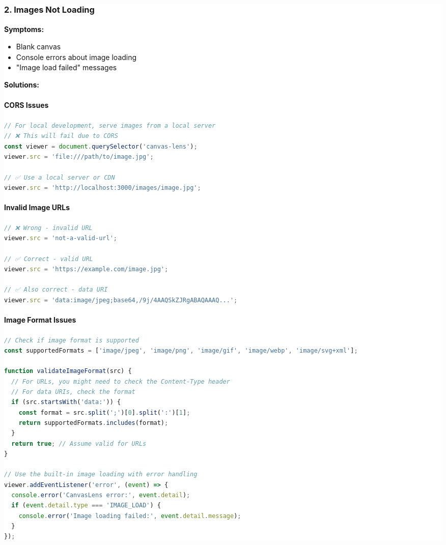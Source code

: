### 2. Images Not Loading

**Symptoms:**
- Blank canvas
- Console errors about image loading
- "Image load failed" messages

**Solutions:**

#### CORS Issues
```javascript
// For local development, serve images from a local server
// ❌ This will fail due to CORS
const viewer = document.querySelector('canvas-lens');
viewer.src = 'file:///path/to/image.jpg';

// ✅ Use a local server or CDN
viewer.src = 'http://localhost:3000/images/image.jpg';
```

#### Invalid Image URLs
```javascript
// ❌ Wrong - invalid URL
viewer.src = 'not-a-valid-url';

// ✅ Correct - valid URL
viewer.src = 'https://example.com/image.jpg';

// ✅ Also correct - data URI
viewer.src = 'data:image/jpeg;base64,/9j/4AAQSkZJRgABAQAAAQ...';
```

#### Image Format Issues
```javascript
// Check if image format is supported
const supportedFormats = ['image/jpeg', 'image/png', 'image/gif', 'image/webp', 'image/svg+xml'];

function validateImageFormat(src) {
  // For URLs, you might need to check the Content-Type header
  // For data URIs, check the format
  if (src.startsWith('data:')) {
    const format = src.split(';')[0].split(':')[1];
    return supportedFormats.includes(format);
  }
  return true; // Assume valid for URLs
}

// Use the built-in image loading with error handling
viewer.addEventListener('error', (event) => {
  console.error('CanvasLens error:', event.detail);
  if (event.detail.type === 'IMAGE_LOAD') {
    console.error('Image loading failed:', event.detail.message);
  }
});
```

